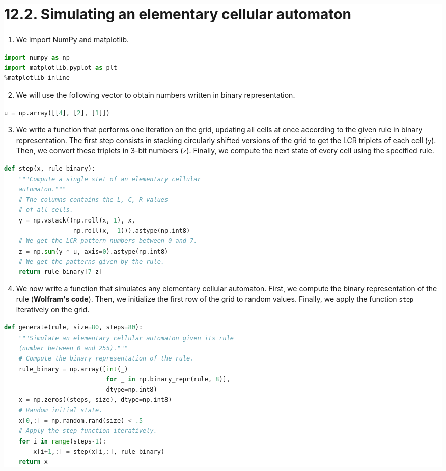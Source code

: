 
# 12.2. Simulating an elementary cellular automaton

1. We import NumPy and matplotlib.


``` python
import numpy as np
import matplotlib.pyplot as plt
%matplotlib inline
```


2. We will use the following vector to obtain numbers written in binary representation.


``` python
u = np.array([[4], [2], [1]])
```


3. We write a function that performs one iteration on the grid, updating all cells at once according to the given rule in binary representation. The first step consists in stacking circularly shifted versions of the grid to get the LCR triplets of each cell (`y`). Then, we convert these triplets in 3-bit numbers (`z`). Finally, we compute the next state of every cell using the specified rule.


``` python
def step(x, rule_binary):
    """Compute a single stet of an elementary cellular
    automaton."""
    # The columns contains the L, C, R values
    # of all cells.
    y = np.vstack((np.roll(x, 1), x,
                   np.roll(x, -1))).astype(np.int8)
    # We get the LCR pattern numbers between 0 and 7.
    z = np.sum(y * u, axis=0).astype(np.int8)
    # We get the patterns given by the rule.
    return rule_binary[7-z]
```


4. We now write a function that simulates any elementary cellular automaton. First, we compute the binary representation of the rule (**Wolfram's code**). Then, we initialize the first row of the grid to random values. Finally, we apply the function `step` iteratively on the grid.


``` python
def generate(rule, size=80, steps=80):
    """Simulate an elementary cellular automaton given its rule
    (number between 0 and 255)."""
    # Compute the binary representation of the rule.
    rule_binary = np.array([int(_) 
                            for _ in np.binary_repr(rule, 8)],
                            dtype=np.int8)
    x = np.zeros((steps, size), dtype=np.int8)
    # Random initial state.
    x[0,:] = np.random.rand(size) < .5
    # Apply the step function iteratively.
    for i in range(steps-1):
        x[i+1,:] = step(x[i,:], rule_binary)
    return x
```
